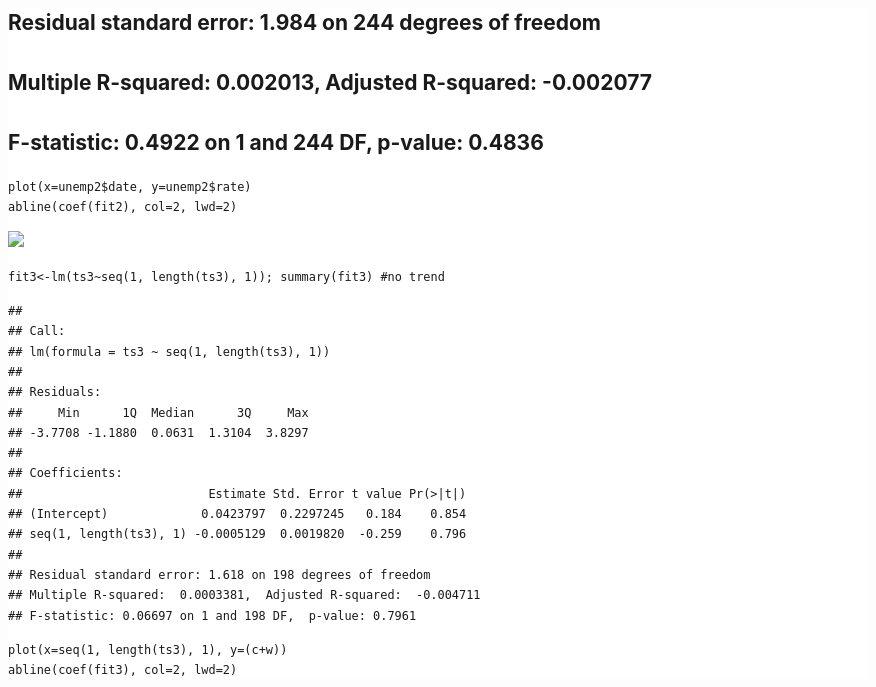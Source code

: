 ## Residual standard error: 1.984 on 244 degrees of freedom
## Multiple R-squared:  0.002013,   Adjusted R-squared:  -0.002077 
## F-statistic: 0.4922 on 1 and 244 DF,  p-value: 0.4836</code></pre>
<div class="sourceCode" id="cb37"><pre class="sourceCode r"><code class="sourceCode r"><a class="sourceLine" id="cb37-1" data-line-number="1"><span class="kw">plot</span>(<span class="dt">x=</span>unemp2<span class="op">$</span>date, <span class="dt">y=</span>unemp2<span class="op">$</span>rate)</a>
<a class="sourceLine" id="cb37-2" data-line-number="2"><span class="kw">abline</span>(<span class="kw">coef</span>(fit2), <span class="dt">col=</span><span class="dv">2</span>, <span class="dt">lwd=</span><span class="dv">2</span>)</a></code></pre></div>
<p><img src="{{ site.url }}{{ site.baseurl }}/knitr_files/IntroTimeSeries_files/figure-html/unnamed-chunk-12-2.png" /></p>
<div class="sourceCode" id="cb38"><pre class="sourceCode r"><code class="sourceCode r"><a class="sourceLine" id="cb38-1" data-line-number="1">fit3&lt;-<span class="kw">lm</span>(ts3<span class="op">~</span><span class="kw">seq</span>(<span class="dv">1</span>, <span class="kw">length</span>(ts3), <span class="dv">1</span>)); <span class="kw">summary</span>(fit3) <span class="co">#no trend</span></a></code></pre></div>
<pre><code>## 
## Call:
## lm(formula = ts3 ~ seq(1, length(ts3), 1))
## 
## Residuals:
##     Min      1Q  Median      3Q     Max 
## -3.7708 -1.1880  0.0631  1.3104  3.8297 
## 
## Coefficients:
##                          Estimate Std. Error t value Pr(&gt;|t|)
## (Intercept)             0.0423797  0.2297245   0.184    0.854
## seq(1, length(ts3), 1) -0.0005129  0.0019820  -0.259    0.796
## 
## Residual standard error: 1.618 on 198 degrees of freedom
## Multiple R-squared:  0.0003381,  Adjusted R-squared:  -0.004711 
## F-statistic: 0.06697 on 1 and 198 DF,  p-value: 0.7961</code></pre>
<div class="sourceCode" id="cb40"><pre class="sourceCode r"><code class="sourceCode r"><a class="sourceLine" id="cb40-1" data-line-number="1"><span class="kw">plot</span>(<span class="dt">x=</span><span class="kw">seq</span>(<span class="dv">1</span>, <span class="kw">length</span>(ts3), <span class="dv">1</span>), <span class="dt">y=</span>(c<span class="op">+</span>w))</a>
<a class="sourceLine" id="cb40-2" data-line-number="2"><span class="kw">abline</span>(<span class="kw">coef</span>(fit3), <span class="dt">col=</span><span class="dv">2</span>, <span class="dt">lwd=</span><span class="dv">2</span>)</a></code></pre></div>